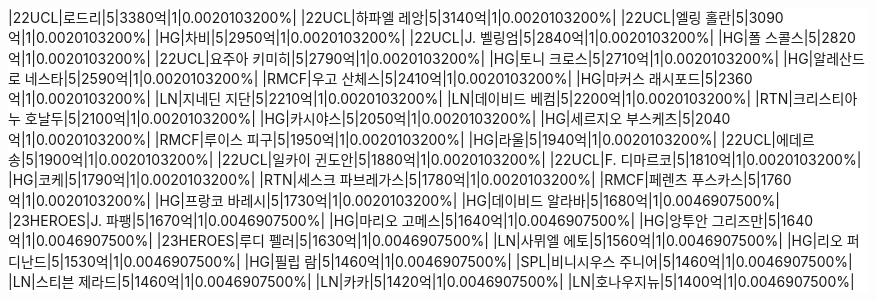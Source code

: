 |22UCL|로드리|5|3380억|1|0.0020103200%|
|22UCL|하파엘 레앙|5|3140억|1|0.0020103200%|
|22UCL|엘링 홀란|5|3090억|1|0.0020103200%|
|HG|차비|5|2950억|1|0.0020103200%|
|22UCL|J. 벨링엄|5|2840억|1|0.0020103200%|
|HG|폴 스콜스|5|2820억|1|0.0020103200%|
|22UCL|요주아 키미히|5|2790억|1|0.0020103200%|
|HG|토니 크로스|5|2710억|1|0.0020103200%|
|HG|알레산드로 네스타|5|2590억|1|0.0020103200%|
|RMCF|우고 산체스|5|2410억|1|0.0020103200%|
|HG|마커스 래시포드|5|2360억|1|0.0020103200%|
|LN|지네딘 지단|5|2210억|1|0.0020103200%|
|LN|데이비드 베컴|5|2200억|1|0.0020103200%|
|RTN|크리스티아누 호날두|5|2100억|1|0.0020103200%|
|HG|카시야스|5|2050억|1|0.0020103200%|
|HG|세르지오 부스케츠|5|2040억|1|0.0020103200%|
|RMCF|루이스 피구|5|1950억|1|0.0020103200%|
|HG|라울|5|1940억|1|0.0020103200%|
|22UCL|에데르송|5|1900억|1|0.0020103200%|
|22UCL|일카이 귄도안|5|1880억|1|0.0020103200%|
|22UCL|F. 디마르코|5|1810억|1|0.0020103200%|
|HG|코케|5|1790억|1|0.0020103200%|
|RTN|세스크 파브레가스|5|1780억|1|0.0020103200%|
|RMCF|페렌츠 푸스카스|5|1760억|1|0.0020103200%|
|HG|프랑코 바레시|5|1730억|1|0.0020103200%|
|HG|데이비드 알라바|5|1680억|1|0.0046907500%|
|23HEROES|J. 파팽|5|1670억|1|0.0046907500%|
|HG|마리오 고메스|5|1640억|1|0.0046907500%|
|HG|앙투안 그리즈만|5|1640억|1|0.0046907500%|
|23HEROES|루디 펠러|5|1630억|1|0.0046907500%|
|LN|사뮈엘 에토|5|1560억|1|0.0046907500%|
|HG|리오 퍼디난드|5|1530억|1|0.0046907500%|
|HG|필립 람|5|1460억|1|0.0046907500%|
|SPL|비니시우스 주니어|5|1460억|1|0.0046907500%|
|LN|스티븐 제라드|5|1460억|1|0.0046907500%|
|LN|카카|5|1420억|1|0.0046907500%|
|LN|호나우지뉴|5|1400억|1|0.0046907500%|